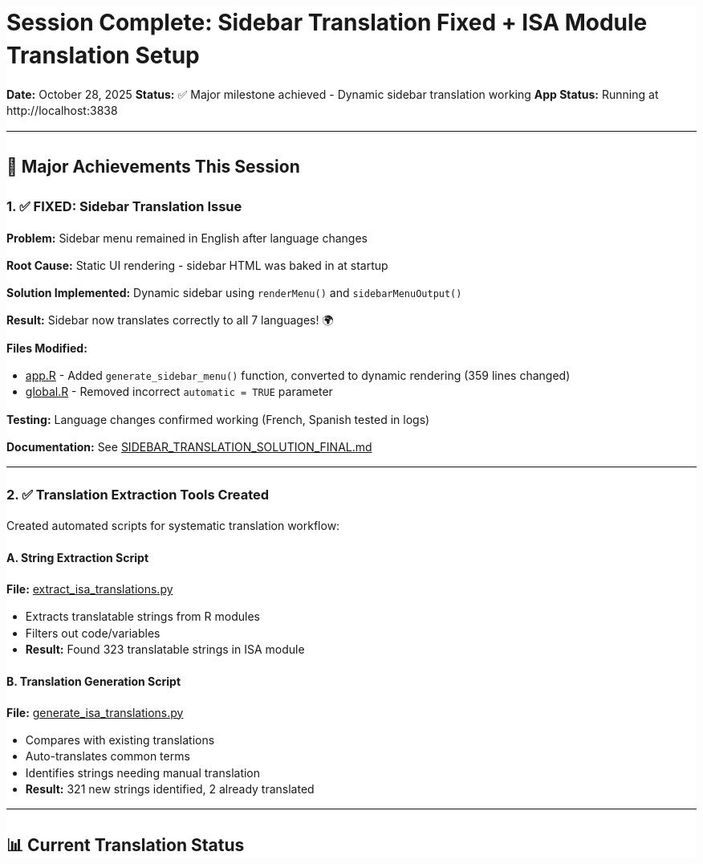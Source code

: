 # Session Complete: Sidebar Translation Fixed + ISA Module Translation Setup

**Date:** October 28, 2025
**Status:** ✅ Major milestone achieved - Dynamic sidebar translation working
**App Status:** Running at http://localhost:3838

---

## 🎉 Major Achievements This Session

### 1. ✅ FIXED: Sidebar Translation Issue

**Problem:** Sidebar menu remained in English after language changes

**Root Cause:** Static UI rendering - sidebar HTML was baked in at startup

**Solution Implemented:** Dynamic sidebar using `renderMenu()` and `sidebarMenuOutput()`

**Result:** Sidebar now translates correctly to all 7 languages! 🌍

**Files Modified:**
- [app.R](app.R) - Added `generate_sidebar_menu()` function, converted to dynamic rendering (359 lines changed)
- [global.R](global.R) - Removed incorrect `automatic = TRUE` parameter

**Testing:** Language changes confirmed working (French, Spanish tested in logs)

**Documentation:** See [SIDEBAR_TRANSLATION_SOLUTION_FINAL.md](SIDEBAR_TRANSLATION_SOLUTION_FINAL.md)

---

### 2. ✅ Translation Extraction Tools Created

Created automated scripts for systematic translation workflow:

#### A. String Extraction Script
**File:** [extract_isa_translations.py](extract_isa_translations.py)
- Extracts translatable strings from R modules
- Filters out code/variables
- **Result:** Found 323 translatable strings in ISA module

#### B. Translation Generation Script
**File:** [generate_isa_translations.py](generate_isa_translations.py)
- Compares with existing translations
- Auto-translates common terms
- Identifies strings needing manual translation
- **Result:** 321 new strings identified, 2 already translated

---

## 📊 Current Translation Status
